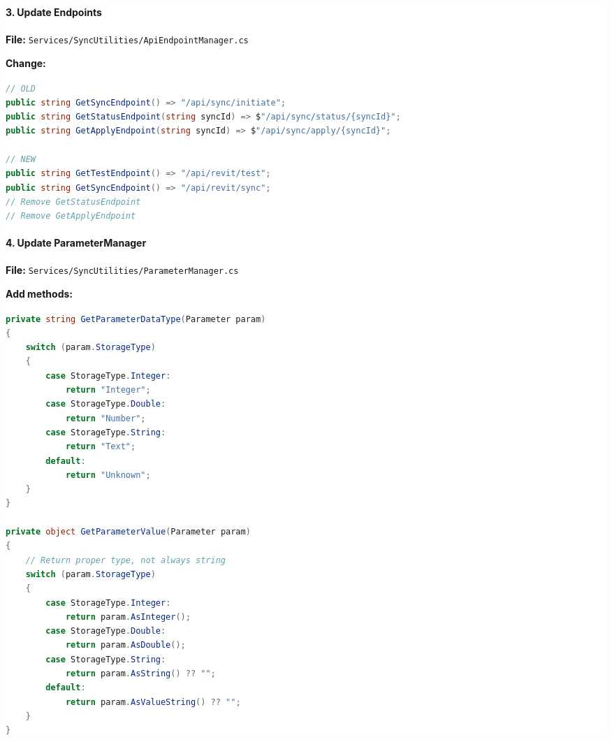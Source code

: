 #### 3. Update Endpoints

**File:** `Services/SyncUtilities/ApiEndpointManager.cs`

**Change:**
```csharp
// OLD
public string GetSyncEndpoint() => "/api/sync/initiate";
public string GetStatusEndpoint(string syncId) => $"/api/sync/status/{syncId}";
public string GetApplyEndpoint(string syncId) => $"/api/sync/apply/{syncId}";

// NEW
public string GetTestEndpoint() => "/api/revit/test";
public string GetSyncEndpoint() => "/api/revit/sync";
// Remove GetStatusEndpoint
// Remove GetApplyEndpoint
```

#### 4. Update ParameterManager

**File:** `Services/SyncUtilities/ParameterManager.cs`

**Add methods:**
```csharp
private string GetParameterDataType(Parameter param)
{
    switch (param.StorageType)
    {
        case StorageType.Integer:
            return "Integer";
        case StorageType.Double:
            return "Number";
        case StorageType.String:
            return "Text";
        default:
            return "Unknown";
    }
}

private object GetParameterValue(Parameter param)
{
    // Return proper type, not always string
    switch (param.StorageType)
    {
        case StorageType.Integer:
            return param.AsInteger();
        case StorageType.Double:
            return param.AsDouble();
        case StorageType.String:
            return param.AsString() ?? "";
        default:
            return param.AsValueString() ?? "";
    }
}
```
